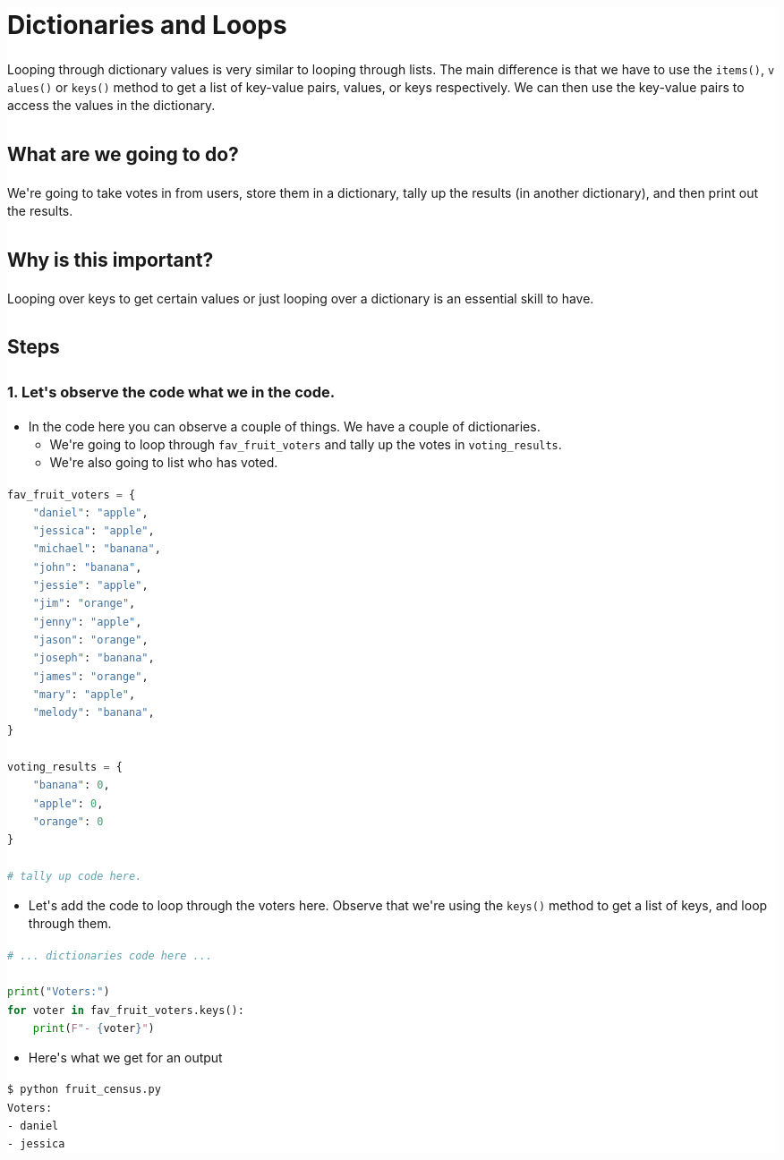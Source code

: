# Dictionaries and Loops

Looping through dictionary values is very similar to looping through lists.  The main difference is that we have to use the `items()`, `values()` or `keys()` method to get a list of key-value pairs, values, or keys respectively. We can then use the key-value pairs to access the values in the dictionary.

## What are we going to do?

We're going to take votes in from users, store them in a dictionary, tally up the results (in another dictionary), and then print out the results.

## Why is this important?

Looping over keys to get certain values or just looping over a dictionary is an essential skill to have.

## Steps 

### 1. Let's observe the code what we in the code.
- In the code here you can observe a couple of things. We have a couple of dictionaries.
  - We're going to loop through `fav_fruit_voters` and tally up the votes in `voting_results`.
  - We're also going to list who has voted.
```python
fav_fruit_voters = {
    "daniel": "apple",
    "jessica": "apple",
    "michael": "banana",
    "john": "banana",
    "jessie": "apple",
    "jim": "orange",
    "jenny": "apple",
    "jason": "orange",
    "joseph": "banana",
    "james": "orange",
    "mary": "apple",
    "melody": "banana",
}

voting_results = {
    "banana": 0,
    "apple": 0,
    "orange": 0
}

# tally up code here.
```
- Let's add the code to loop through the voters here. Observe that we're using the `keys()` method to get a list of keys, and loop through them.
```python
# ... dictionaries code here ...

print("Voters:")
for voter in fav_fruit_voters.keys():
    print(F"- {voter}")
```
- Here's what we get for an output
```
$ python fruit_census.py
Voters:
- daniel
- jessica
```